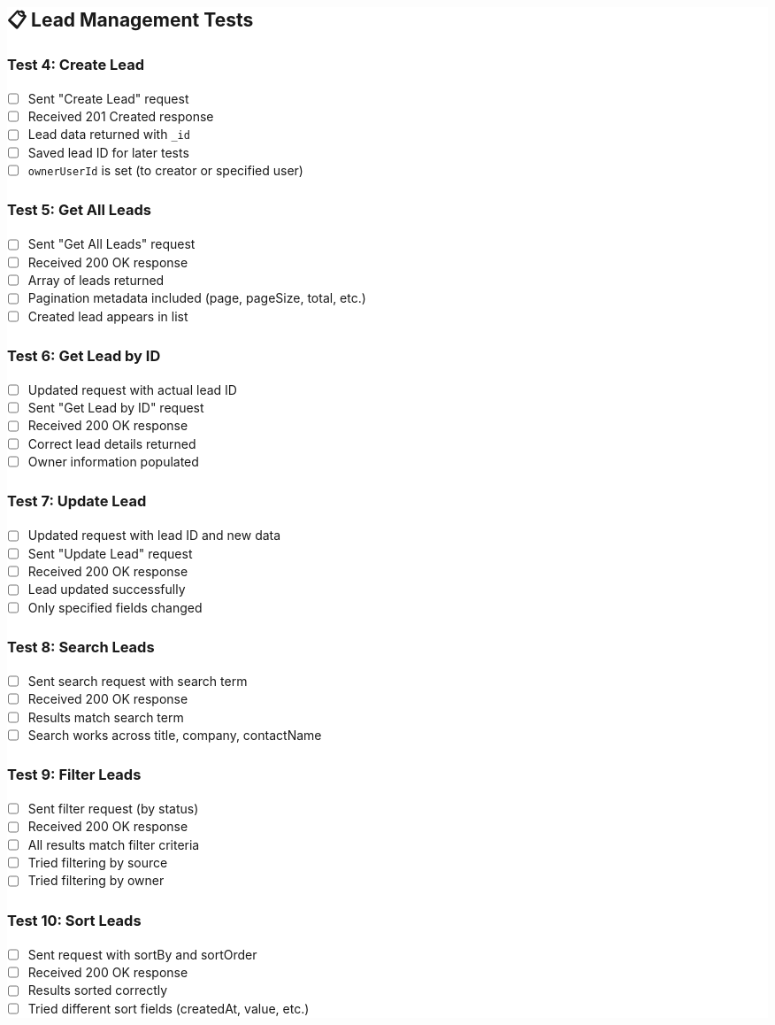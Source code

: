 ## 📋 Lead Management Tests

### Test 4: Create Lead
- [ ] Sent "Create Lead" request
- [ ] Received 201 Created response
- [ ] Lead data returned with `_id`
- [ ] Saved lead ID for later tests
- [ ] `ownerUserId` is set (to creator or specified user)

### Test 5: Get All Leads
- [ ] Sent "Get All Leads" request
- [ ] Received 200 OK response
- [ ] Array of leads returned
- [ ] Pagination metadata included (page, pageSize, total, etc.)
- [ ] Created lead appears in list

### Test 6: Get Lead by ID
- [ ] Updated request with actual lead ID
- [ ] Sent "Get Lead by ID" request
- [ ] Received 200 OK response
- [ ] Correct lead details returned
- [ ] Owner information populated

### Test 7: Update Lead
- [ ] Updated request with lead ID and new data
- [ ] Sent "Update Lead" request
- [ ] Received 200 OK response
- [ ] Lead updated successfully
- [ ] Only specified fields changed

### Test 8: Search Leads
- [ ] Sent search request with search term
- [ ] Received 200 OK response
- [ ] Results match search term
- [ ] Search works across title, company, contactName

### Test 9: Filter Leads
- [ ] Sent filter request (by status)
- [ ] Received 200 OK response
- [ ] All results match filter criteria
- [ ] Tried filtering by source
- [ ] Tried filtering by owner

### Test 10: Sort Leads
- [ ] Sent request with sortBy and sortOrder
- [ ] Received 200 OK response
- [ ] Results sorted correctly
- [ ] Tried different sort fields (createdAt, value, etc.)
